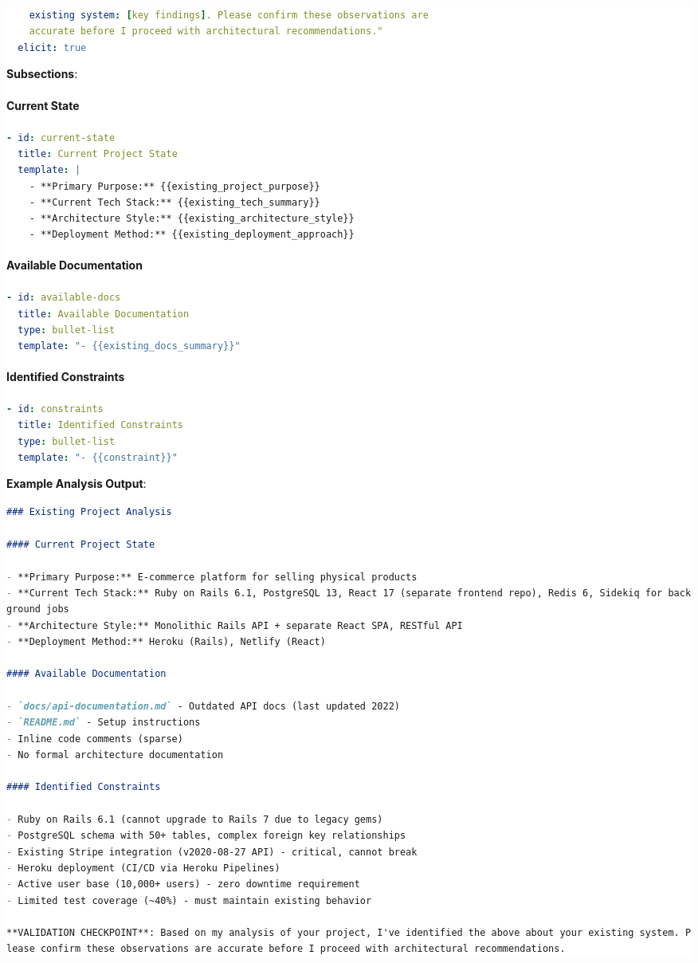 ```yaml
    existing system: [key findings]. Please confirm these observations are
    accurate before I proceed with architectural recommendations."
  elicit: true
```

**Subsections**:

#### Current State
```yaml
- id: current-state
  title: Current Project State
  template: |
    - **Primary Purpose:** {{existing_project_purpose}}
    - **Current Tech Stack:** {{existing_tech_summary}}
    - **Architecture Style:** {{existing_architecture_style}}
    - **Deployment Method:** {{existing_deployment_approach}}
```

#### Available Documentation
```yaml
- id: available-docs
  title: Available Documentation
  type: bullet-list
  template: "- {{existing_docs_summary}}"
```

#### Identified Constraints
```yaml
- id: constraints
  title: Identified Constraints
  type: bullet-list
  template: "- {{constraint}}"
```

**Example Analysis Output**:
```markdown
### Existing Project Analysis

#### Current Project State

- **Primary Purpose:** E-commerce platform for selling physical products
- **Current Tech Stack:** Ruby on Rails 6.1, PostgreSQL 13, React 17 (separate frontend repo), Redis 6, Sidekiq for background jobs
- **Architecture Style:** Monolithic Rails API + separate React SPA, RESTful API
- **Deployment Method:** Heroku (Rails), Netlify (React)

#### Available Documentation

- `docs/api-documentation.md` - Outdated API docs (last updated 2022)
- `README.md` - Setup instructions
- Inline code comments (sparse)
- No formal architecture documentation

#### Identified Constraints

- Ruby on Rails 6.1 (cannot upgrade to Rails 7 due to legacy gems)
- PostgreSQL schema with 50+ tables, complex foreign key relationships
- Existing Stripe integration (v2020-08-27 API) - critical, cannot break
- Heroku deployment (CI/CD via Heroku Pipelines)
- Active user base (10,000+ users) - zero downtime requirement
- Limited test coverage (~40%) - must maintain existing behavior

**VALIDATION CHECKPOINT**: Based on my analysis of your project, I've identified the above about your existing system. Please confirm these observations are accurate before I proceed with architectural recommendations.
```